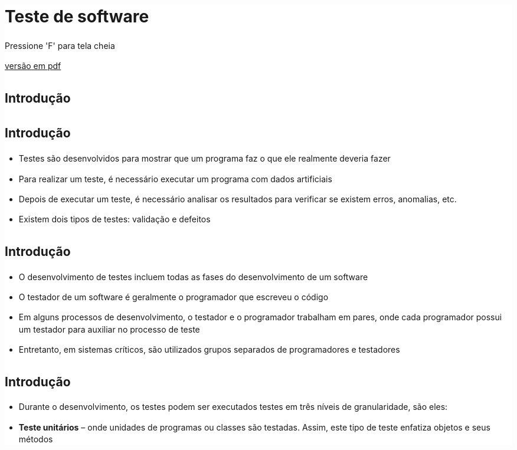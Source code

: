 
# Teste de software


Pressione 'F' para tela cheia


[versão em pdf](?print-pdf)





## Introdução




## Introdução


* Testes são desenvolvidos para mostrar que um programa faz o que ele realmente deveria fazer


* Para realizar um teste, é necessário executar um programa com dados artificiais


* Depois de executar um teste, é necessário analisar os resultados para verificar se existem erros, anomalias, etc.


* Existem dois tipos de testes: validação e defeitos




## Introdução


* O desenvolvimento de testes incluem todas as fases do desenvolvimento de um software


* O testador de um software é geralmente o programador que escreveu o código


* Em alguns processos de desenvolvimento, o testador e o programador trabalham em pares, onde cada programador possui um testador para auxiliar no processo de teste


* Entretanto, em sistemas críticos, são utilizados grupos separados de programadores e testadores




## Introdução


* Durante o desenvolvimento, os testes podem ser executados testes em três níveis de granularidade, são eles:

  
* **Teste unitários** – onde unidades de programas ou classes são testadas. Assim, este tipo de teste enfatiza objetos e seus métodos
